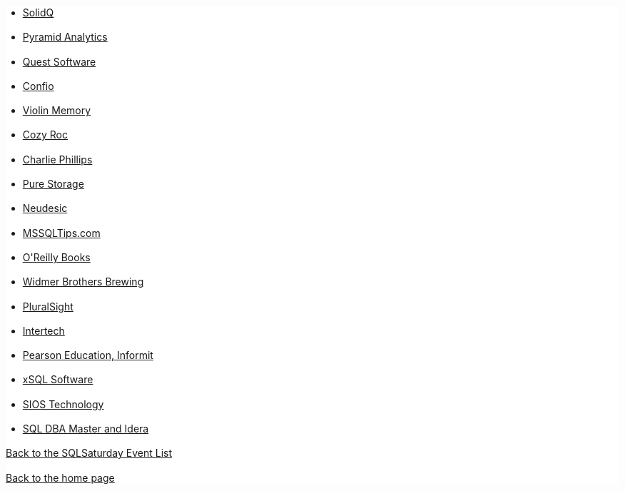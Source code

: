 - [SolidQ](http://www.solidq.com/es)
 
- [Pyramid Analytics](http://www.PyramidAnalytics.com)
 
- [Quest Software](https://www.quest.com/)
 
- [Confio](http://www.confio.com)
 
- [Violin Memory](http://www.violin-memory.com)
 
- [Cozy Roc](http://www.cozyroc.com)
 
- [Charlie Phillips]()
 
- [Pure Storage](http://www.purestorage.com)
 
- [Neudesic](http://www.neudesic.com)
 
- [MSSQLTips.com](http://www.mssqltips.com/)
 
- [O'Reilly Books](http://oreilly.com/)
 
- [Widmer Brothers Brewing](http://widmerbrothers.com/)
 
- [PluralSight](http://www.pluralsight.com)
 
- [Intertech](http://www.intertech.com/)
 
- [Pearson Education, Informit](http://www.informit.com)
 
- [xSQL Software](http://www.xsql.com)
 
- [SIOS Technology](http://us.sios.com/company/)
 
- [SQL DBA Master and Idera](http://www.sqldbamaster.com)
 
[Back to the SQLSaturday Event List](/past)
 
[Back to the home page](/index)
 
